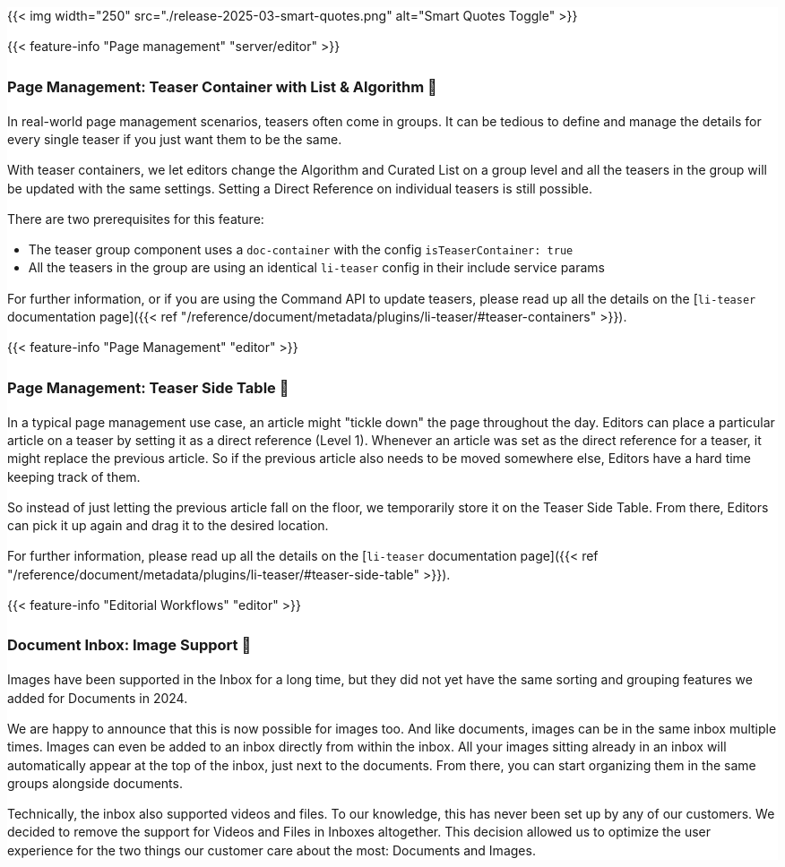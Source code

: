{{< img width="250" src="./release-2025-03-smart-quotes.png" alt="Smart Quotes Toggle"  >}}

{{< feature-info "Page management" "server/editor" >}}

### Page Management: Teaser Container with List & Algorithm :gift:

In real-world page management scenarios, teasers often come in groups. It can be tedious to define and manage the details for every single teaser if you just want them to be the same.

With teaser containers, we let editors change the Algorithm and Curated List on a group level and all the teasers in the group will be updated with the same settings. Setting a Direct Reference on individual teasers is still possible.

There are two prerequisites for this feature:

- The teaser group component uses a `doc-container` with the config `isTeaserContainer: true`
- All the teasers in the group are using an identical `li-teaser` config in their include service params

For further information, or if you are using the Command API to update teasers, please read up all the details on the [`li-teaser` documentation page]({{< ref "/reference/document/metadata/plugins/li-teaser/#teaser-containers" >}}).

{{< feature-info "Page Management" "editor" >}}

### Page Management: Teaser Side Table :gift:

In a typical page management use case, an article might "tickle down" the page throughout the day. Editors can place a particular article on a teaser by setting it as a direct reference (Level 1).
Whenever an article was set as the direct reference for a teaser, it might replace the previous article. So if the previous article also needs to be moved somewhere else, Editors have a hard time keeping track of them.

So instead of just letting the previous article fall on the floor, we temporarily store it on the Teaser Side Table. From there, Editors can pick it up again and drag it to the desired location.

For further information, please read up all the details on the [`li-teaser` documentation page]({{< ref "/reference/document/metadata/plugins/li-teaser/#teaser-side-table" >}}).

{{< feature-info "Editorial Workflows" "editor" >}}

### Document Inbox: Image Support :gift:

Images have been supported in the Inbox for a long time, but they did not yet have the same sorting and grouping features we added for Documents in 2024.

We are happy to announce that this is now possible for images too. And like documents, images can be in the same inbox multiple times. Images can even be added to an inbox directly from within the inbox.
All your images sitting already in an inbox will automatically appear at the top of the inbox, just next to the documents. From there, you can start organizing them in the same groups alongside documents.

Technically, the inbox also supported videos and files. To our knowledge, this has never been set up by any of our customers. We decided to remove the support for Videos and Files in Inboxes altogether.
This decision allowed us to optimize the user experience for the two things our customer care about the most: Documents and Images.

